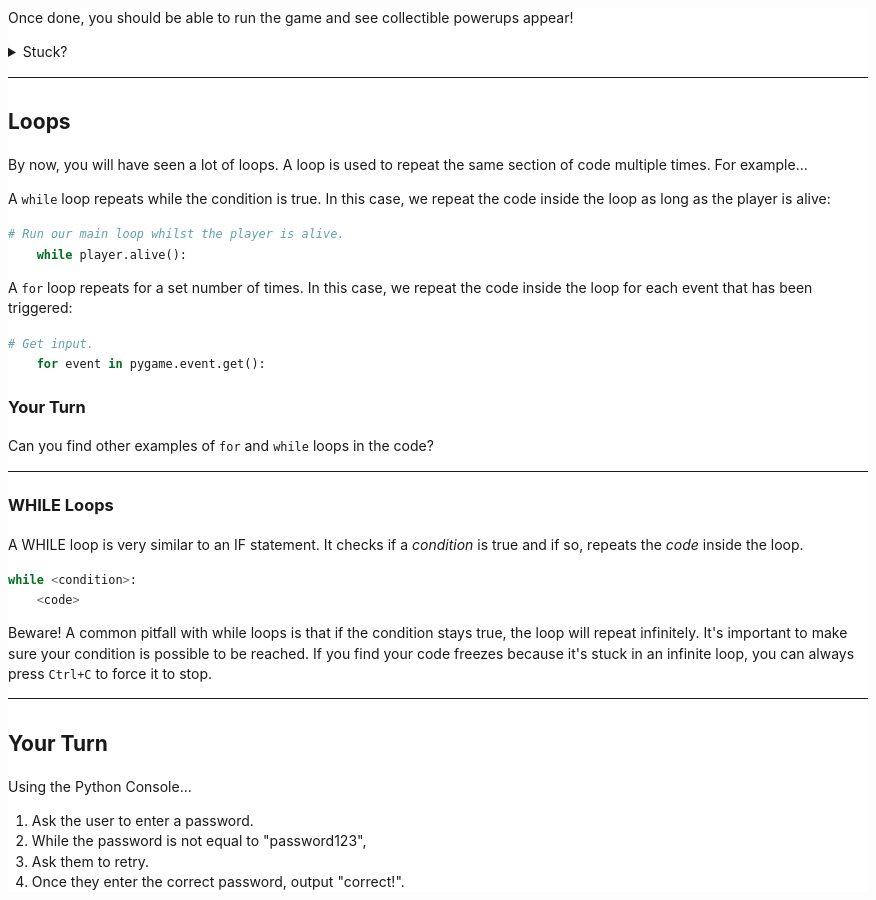Once done, you should be able to run the game and see collectible powerups appear!

<details><summary>Stuck?</summary></details>


---

## Loops

By now, you will have seen a lot of loops.
A loop is used to repeat the same section of code multiple times. For example...

A `while` loop repeats while the condition is true.
In this case, we repeat the code inside the loop as long as the player is alive:

```python
# Run our main loop whilst the player is alive.
    while player.alive():
```

A `for` loop repeats for a set number of times.
In this case, we repeat the code inside the loop for each event that has been triggered:

```python
# Get input.
    for event in pygame.event.get():
```

### Your Turn

Can you find other examples of `for` and `while` loops in the code?


---

### WHILE Loops

A WHILE loop is very similar to an IF statement.
It checks if a *condition* is true and if so, repeats the *code* inside the loop.

```python
while <condition>:
    <code>
```

Beware! A common pitfall with while loops is that if the condition stays true, the loop will repeat infinitely.
It's important to make sure your condition is possible to be reached.
If you find your code freezes because it's stuck in an infinite loop, you can always press `Ctrl+C` to force it to stop.


---

## Your Turn

Using the Python Console...
1. Ask the user to enter a password.
2. While the password is not equal to "password123",
3. Ask them to retry.
4. Once they enter the correct password, output "correct!".
